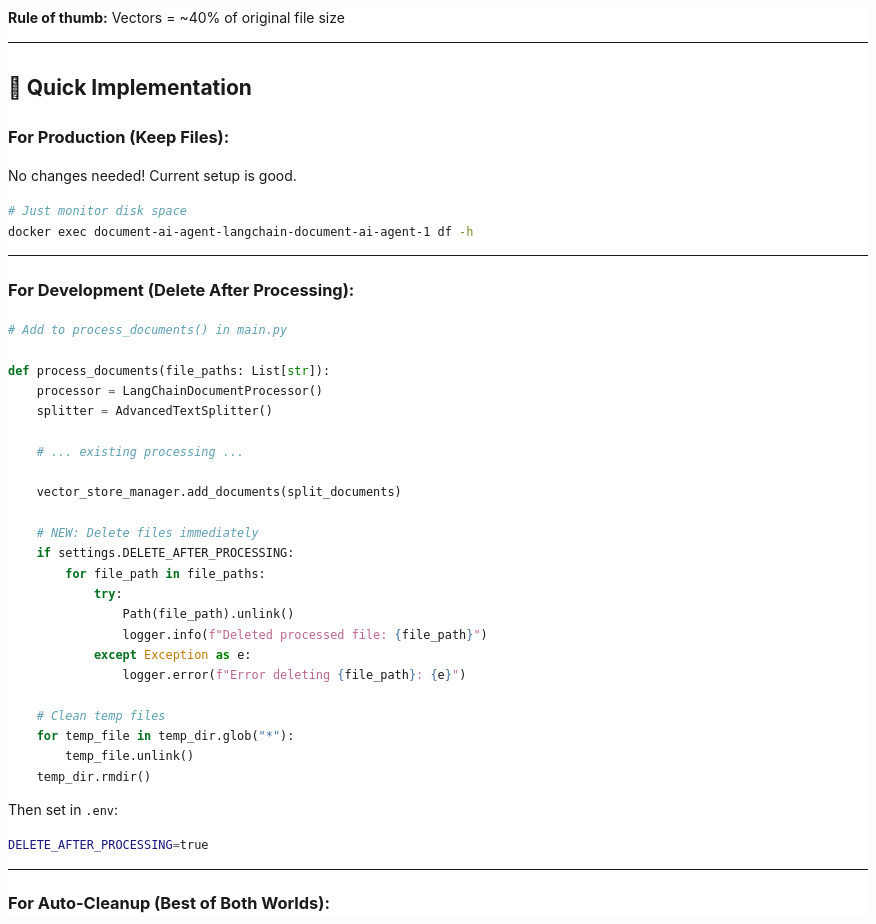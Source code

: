 **Rule of thumb:** Vectors = ~40% of original file size

---

## 🚀 **Quick Implementation**

### **For Production (Keep Files):**

No changes needed! Current setup is good.

```bash
# Just monitor disk space
docker exec document-ai-agent-langchain-document-ai-agent-1 df -h
```

---

### **For Development (Delete After Processing):**

```python
# Add to process_documents() in main.py

def process_documents(file_paths: List[str]):
    processor = LangChainDocumentProcessor()
    splitter = AdvancedTextSplitter()
    
    # ... existing processing ...
    
    vector_store_manager.add_documents(split_documents)
    
    # NEW: Delete files immediately
    if settings.DELETE_AFTER_PROCESSING:
        for file_path in file_paths:
            try:
                Path(file_path).unlink()
                logger.info(f"Deleted processed file: {file_path}")
            except Exception as e:
                logger.error(f"Error deleting {file_path}: {e}")
    
    # Clean temp files
    for temp_file in temp_dir.glob("*"):
        temp_file.unlink()
    temp_dir.rmdir()
```

Then set in `.env`:
```bash
DELETE_AFTER_PROCESSING=true
```

---

### **For Auto-Cleanup (Best of Both Worlds):**
